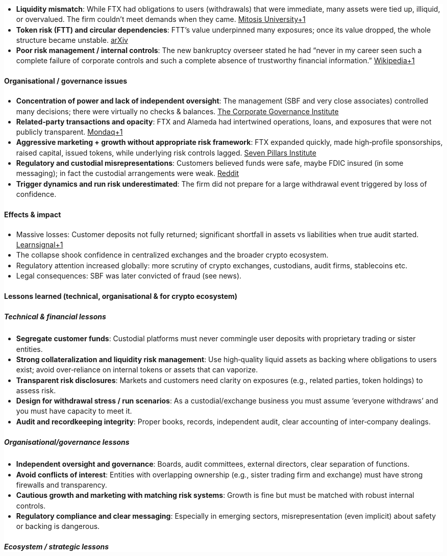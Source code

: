 - **Liquidity mismatch**: While FTX had obligations to users (withdrawals) that were immediate, many assets were tied up, illiquid, or overvalued. The firm couldn’t meet demands when they came. [Mitosis University+1](https://university.mitosis.org/the-ftx-collapse-lessons-in-custodial-risk/?utm_source=chatgpt.com)
- **Token risk (FTT) and circular dependencies**: FTT’s value underpinned many exposures; once its value dropped, the whole structure became unstable. [arXiv](https://arxiv.org/abs/2212.09436?utm_source=chatgpt.com)
- **Poor risk management / internal controls**: The new bankruptcy overseer stated he had “never in my career seen such a complete failure of corporate controls and such a complete absence of trustworthy financial information.” [Wikipedia+1](https://en.wikipedia.org/wiki/FTX?utm_source=chatgpt.com)
#### Organisational / governance issues
- **Concentration of power and lack of independent oversight**: The management (SBF and very close associates) controlled many decisions; there were virtually no checks & balances. [The Corporate Governance Institute](https://www.thecorporategovernanceinstitute.com/insights/news-analysis/governance-causes-ftx-collapse/?utm_source=chatgpt.com)
- **Related‑party transactions and opacity**: FTX and Alameda had intertwined operations, loans, and exposures that were not publicly transparent. [Mondaq+1](https://www.mondaq.com/india/fin-tech/1268678/the-ftx-collapse-key-takeaways?utm_source=chatgpt.com)
- **Aggressive marketing + growth without appropriate risk framework**: FTX expanded quickly, made high‑profile sponsorships, raised capital, issued tokens, while underlying risk controls lagged. [Seven Pillars Institute](https://sevenpillarsinstitute.org/case-study-ftx-and-sam-bankman-fried/?utm_source=chatgpt.com)
- **Regulatory and custodial misrepresentations**: Customers believed funds were safe, maybe FDIC insured (in some messaging); in fact the custodial arrangements were weak. [Reddit](https://www.reddit.com/r/FTXOfficial/comments/ytv0qd?utm_source=chatgpt.com)
- **Trigger dynamics and run risk underestimated**: The firm did not prepare for a large withdrawal event triggered by loss of confidence.
#### Effects & impact
- Massive losses: Customer deposits not fully returned; significant shortfall in assets vs liabilities when true audit started. [Learnsignal+1](https://www.learnsignal.com/blog/ftx-bankruptcy-analysis/?utm_source=chatgpt.com)
- The collapse shook confidence in centralized exchanges and the broader crypto ecosystem.
- Regulatory attention increased globally: more scrutiny of crypto exchanges, custodians, audit firms, stablecoins etc.
- Legal consequences: SBF was later convicted of fraud (see news).
#### Lessons learned (technical, organisational & for crypto ecosystem)
##### Technical & financial lessons
- **Segregate customer funds**: Custodial platforms must never commingle user deposits with proprietary trading or sister entities.
- **Strong collateralization and liquidity risk management**: Use high‑quality liquid assets as backing where obligations to users exist; avoid over‑reliance on internal tokens or assets that can vaporize.
- **Transparent risk disclosures**: Markets and customers need clarity on exposures (e.g., related parties, token holdings) to assess risk.
- **Design for withdrawal stress / run scenarios**: As a custodial/exchange business you must assume ‘everyone withdraws’ and you must have capacity to meet it.
- **Audit and recordkeeping integrity**: Proper books, records, independent audit, clear accounting of inter‐company dealings.
##### Organisational/governance lessons
- **Independent oversight and governance**: Boards, audit committees, external directors, clear separation of functions.    
- **Avoid conflicts of interest**: Entities with overlapping ownership (e.g., sister trading firm and exchange) must have strong firewalls and transparency.
- **Cautious growth and marketing with matching risk systems**: Growth is fine but must be matched with robust internal controls.
- **Regulatory compliance and clear messaging**: Especially in emerging sectors, misrepresentation (even implicit) about safety or backing is dangerous.
##### Ecosystem / strategic lessons
